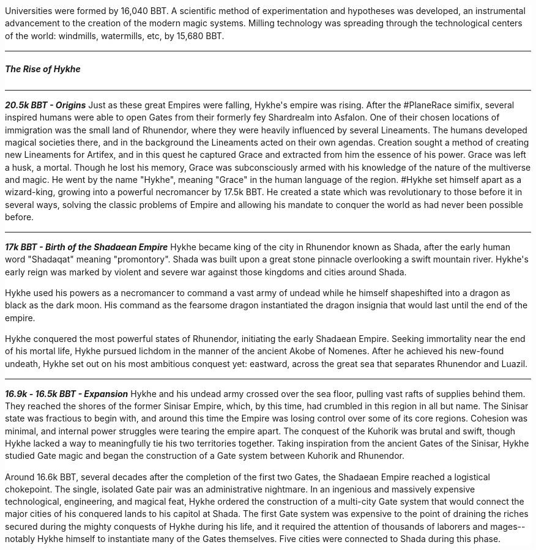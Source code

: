 Universities were formed by 16,040 BBT. A scientific method of experimentation and hypotheses was developed, an instrumental advancement to the creation of the modern magic systems. Milling technology was spreading through the technological centers of the world: windmills, watermills, etc, by 15,680 BBT.

---
##### The Rise of Hykhe
---
***20.5k BBT - Origins***
Just as these great Empires were falling, Hykhe's empire was rising. After the #PlaneRace simifix, several inspired humans were able to open Gates from their formerly fey Shardrealm into Asfalon. One of their chosen locations of immigration was the small land of Rhunendor, where they were heavily influenced by several Lineaments. The humans developed magical societies there, and in the background the Lineaments acted on their own agendas. Creation sought a method of creating new Lineaments for Artifex, and in this quest he captured Grace and extracted from him the essence of his power. Grace was left a husk, a mortal. Though he lost his memory, Grace was subconsciously armed with his knowledge of the nature of the multiverse and magic. He went by the name "Hykhe", meaning "Grace" in the human language of the region. #Hykhe set himself apart as a  wizard-king, growing into a powerful necromancer by 17.5k BBT. He created a state which was revolutionary to those before it in several ways, solving the classic problems of Empire and allowing his mandate to conquer the world as had never been possible before.

---
***17k BBT - Birth of the Shadaean Empire***
Hykhe became king of the city in Rhunendor known as Shada, after the early human word "Shadaqat" meaning "promontory". Shada was built upon a great stone pinnacle overlooking a swift mountain river. Hykhe's early reign was marked by violent and severe war against those kingdoms and cities around Shada.

Hykhe used his powers as a necromancer to command a vast army of undead while he himself shapeshifted into a dragon as black as the dark moon. His command as the fearsome dragon instantiated the dragon insignia that would last until the end of the empire. 

Hykhe conquered the most powerful states of Rhunendor, initiating the early Shadaean Empire. Seeking immortality near the end of his mortal life, Hykhe pursued lichdom in the manner of the ancient Akobe of Nomenes. After he achieved his new-found undeath, Hykhe set out on his most ambitious conquest yet: eastward, across the great sea that separates Rhunendor and Luazil.

---
***16.9k - 16.5k BBT - Expansion***
Hykhe and his undead army crossed over the sea floor, pulling vast rafts of supplies behind them. They reached the shores of the former Sinisar Empire, which, by this time, had crumbled in this region in all but name. The Sinisar state was fractious to begin with, and around this time the Empire was losing control over some of its core regions. Cohesion was minimal, and internal power struggles were tearing the empire apart. The conquest of the Kuhorik was brutal and swift, though Hykhe lacked a way to meaningfully tie his two territories together. Taking inspiration from the ancient Gates of the Sinisar, Hykhe studied Gate magic and began the construction of a Gate system between Kuhorik and Rhunendor.

Around 16.6k BBT, several decades after the completion of the first two Gates, the Shadaean Empire reached a logistical chokepoint. The single, isolated Gate pair was an administrative nightmare. In an ingenious and massively expensive technological, engineering, and magical feat, Hykhe ordered the construction of a multi-city Gate system that would connect the major cities of his conquered lands to his capitol at Shada. The first Gate system was expensive to the point of draining the riches secured during the mighty conquests of Hykhe during his life, and it required the attention of thousands of laborers and mages--notably Hykhe himself to instantiate many of the Gates themselves. Five cities were connected to Shada during this phase.
